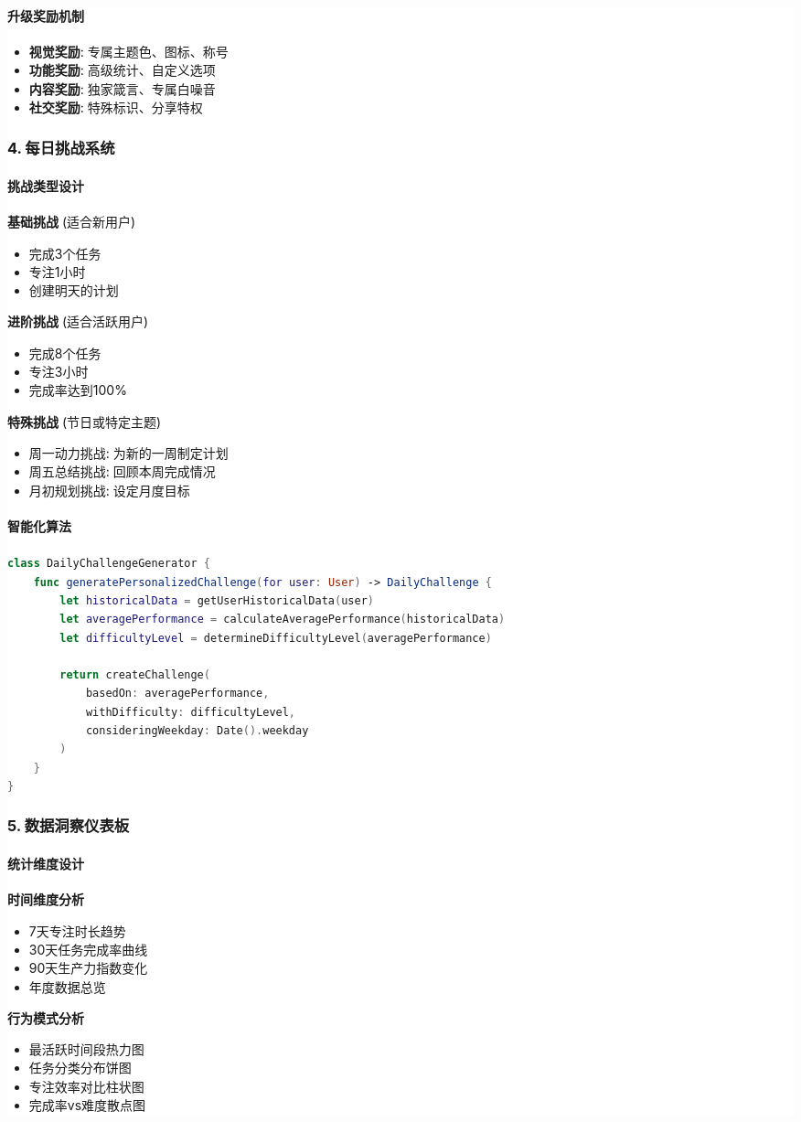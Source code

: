 #### 升级奖励机制
- **视觉奖励**: 专属主题色、图标、称号
- **功能奖励**: 高级统计、自定义选项
- **内容奖励**: 独家箴言、专属白噪音
- **社交奖励**: 特殊标识、分享特权

### 4. 每日挑战系统

#### 挑战类型设计
**基础挑战** (适合新用户)
- 完成3个任务
- 专注1小时
- 创建明天的计划

**进阶挑战** (适合活跃用户)
- 完成8个任务
- 专注3小时
- 完成率达到100%

**特殊挑战** (节日或特定主题)
- 周一动力挑战: 为新的一周制定计划
- 周五总结挑战: 回顾本周完成情况
- 月初规划挑战: 设定月度目标

#### 智能化算法
```swift
class DailyChallengeGenerator {
    func generatePersonalizedChallenge(for user: User) -> DailyChallenge {
        let historicalData = getUserHistoricalData(user)
        let averagePerformance = calculateAveragePerformance(historicalData)
        let difficultyLevel = determineDifficultyLevel(averagePerformance)
        
        return createChallenge(
            basedOn: averagePerformance,
            withDifficulty: difficultyLevel,
            consideringWeekday: Date().weekday
        )
    }
}
```

### 5. 数据洞察仪表板

#### 统计维度设计
**时间维度分析**
- 7天专注时长趋势
- 30天任务完成率曲线  
- 90天生产力指数变化
- 年度数据总览

**行为模式分析**
- 最活跃时间段热力图
- 任务分类分布饼图
- 专注效率对比柱状图
- 完成率vs难度散点图
